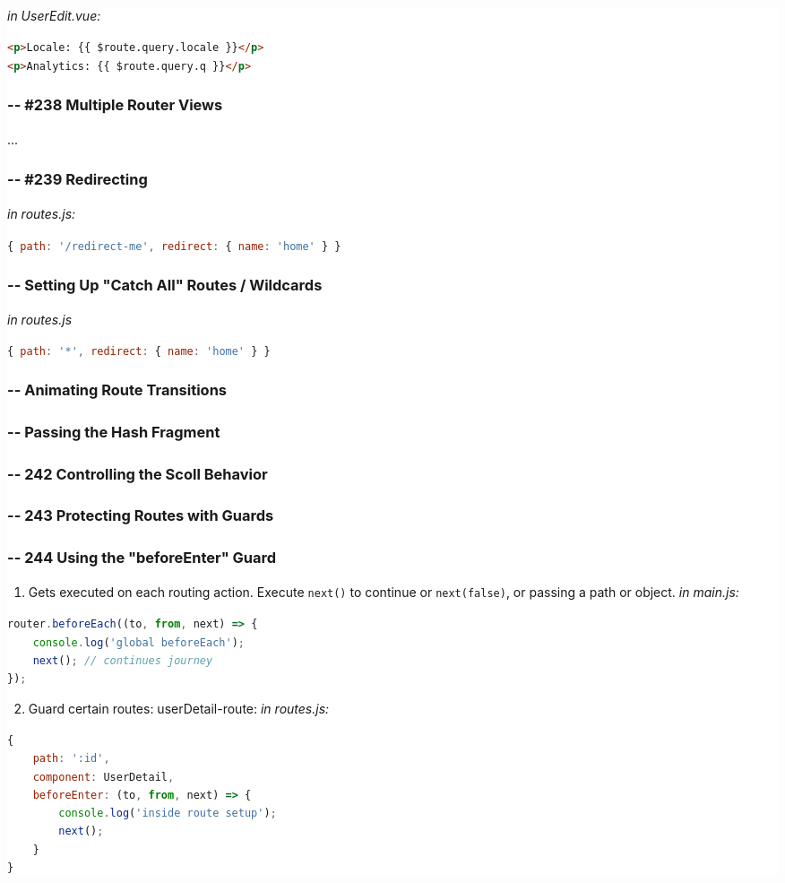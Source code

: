 ```html
```
*in UserEdit.vue:*
```html
<p>Locale: {{ $route.query.locale }}</p>
<p>Analytics: {{ $route.query.q }}</p>
```

### -- #238 Multiple Router Views
...

### -- #239 Redirecting
*in routes.js:*
```js
{ path: '/redirect-me', redirect: { name: 'home' } }
```

### -- Setting Up "Catch All" Routes / Wildcards
*in routes.js*
```js
{ path: '*', redirect: { name: 'home' } }
```

### -- Animating Route Transitions

### -- Passing the Hash Fragment

### -- 242 Controlling the Scoll Behavior

### -- 243 Protecting Routes with Guards

### -- 244 Using the "beforeEnter" Guard
1) Gets executed on each routing action. Execute `next()` to continue or `next(false)`, or passing a path or object.
*in main.js:*
```js
router.beforeEach((to, from, next) => {
    console.log('global beforeEach');
    next(); // continues journey
});
```
2) Guard certain routes: userDetail-route:
*in routes.js:*
```js
{
    path: ':id',
    component: UserDetail,
    beforeEnter: (to, from, next) => {
        console.log('inside route setup');
        next();
    }
}
```
